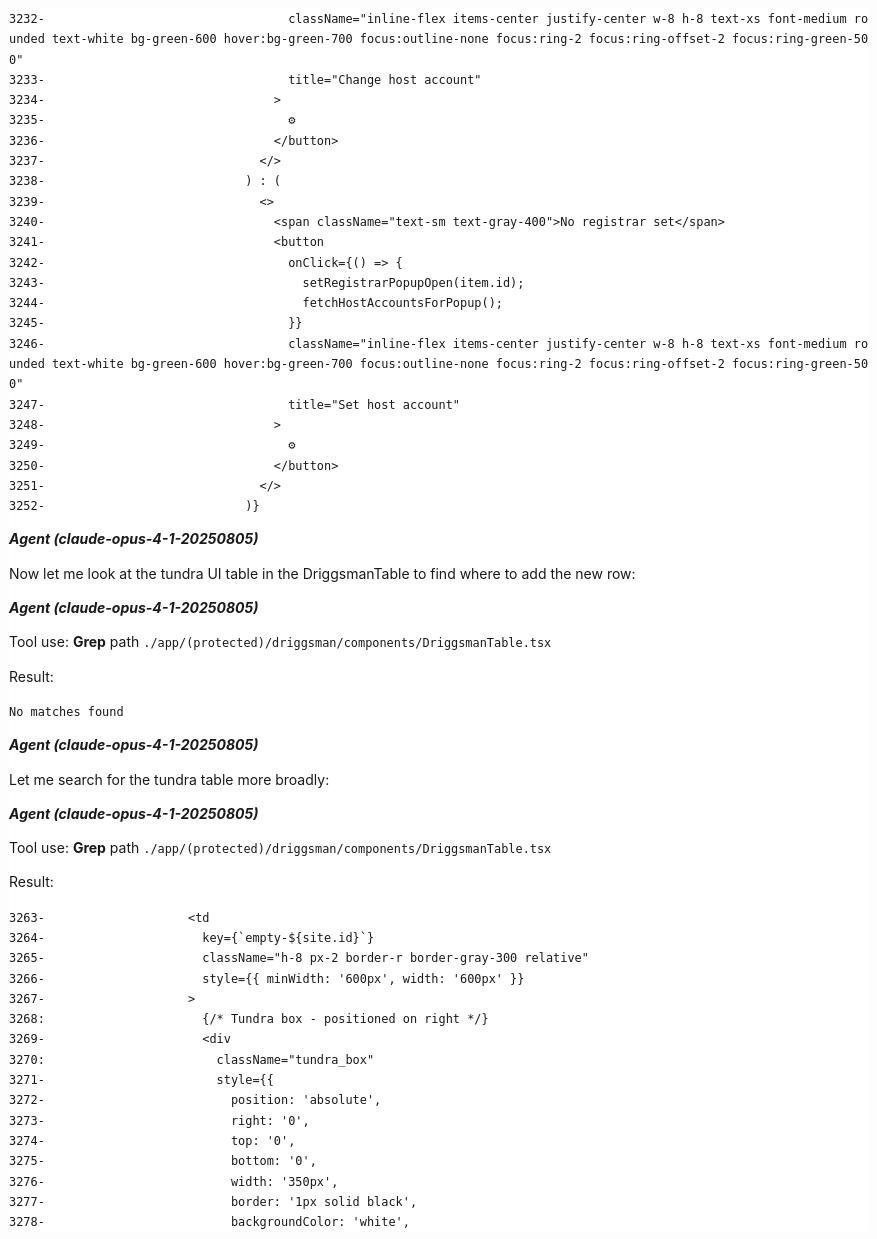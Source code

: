 ```
3232-                                  className="inline-flex items-center justify-center w-8 h-8 text-xs font-medium rounded text-white bg-green-600 hover:bg-green-700 focus:outline-none focus:ring-2 focus:ring-offset-2 focus:ring-green-500"
3233-                                  title="Change host account"
3234-                                >
3235-                                  ⚙️
3236-                                </button>
3237-                              </>
3238-                            ) : (
3239-                              <>
3240-                                <span className="text-sm text-gray-400">No registrar set</span>
3241-                                <button
3242-                                  onClick={() => {
3243-                                    setRegistrarPopupOpen(item.id);
3244-                                    fetchHostAccountsForPopup();
3245-                                  }}
3246-                                  className="inline-flex items-center justify-center w-8 h-8 text-xs font-medium rounded text-white bg-green-600 hover:bg-green-700 focus:outline-none focus:ring-2 focus:ring-offset-2 focus:ring-green-500"
3247-                                  title="Set host account"
3248-                                >
3249-                                  ⚙️
3250-                                </button>
3251-                              </>
3252-                            )}
```

_**Agent (claude-opus-4-1-20250805)**_

Now let me look at the tundra UI table in the DriggsmanTable to find where to add the new row:

_**Agent (claude-opus-4-1-20250805)**_

Tool use: **Grep** path `./app/(protected)/driggsman/components/DriggsmanTable.tsx`

Result:

```
No matches found
```

_**Agent (claude-opus-4-1-20250805)**_

Let me search for the tundra table more broadly:

_**Agent (claude-opus-4-1-20250805)**_

Tool use: **Grep** path `./app/(protected)/driggsman/components/DriggsmanTable.tsx`

Result:

```
3263-                    <td
3264-                      key={`empty-${site.id}`}
3265-                      className="h-8 px-2 border-r border-gray-300 relative"
3266-                      style={{ minWidth: '600px', width: '600px' }}
3267-                    >
3268:                      {/* Tundra box - positioned on right */}
3269-                      <div 
3270:                        className="tundra_box"
3271-                        style={{
3272-                          position: 'absolute',
3273-                          right: '0',
3274-                          top: '0',
3275-                          bottom: '0',
3276-                          width: '350px',
3277-                          border: '1px solid black',
3278-                          backgroundColor: 'white',
```